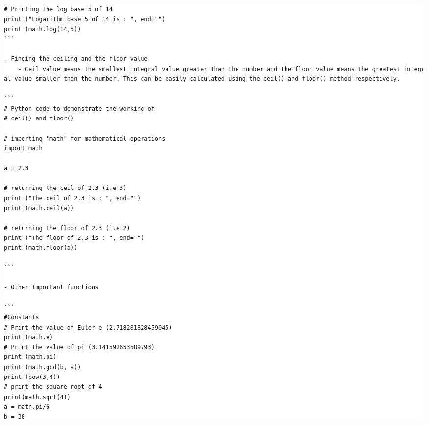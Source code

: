     # Printing the log base 5 of 14
    print ("Logarithm base 5 of 14 is : ", end="")
    print (math.log(14,5))
    ```
    
    - Finding the ceiling and the floor value
        - Ceil value means the smallest integral value greater than the number and the floor value means the greatest integral value smaller than the number. This can be easily calculated using the ceil() and floor() method respectively.
    
    ```
    # Python code to demonstrate the working of
    # ceil() and floor()
     
    # importing "math" for mathematical operations
    import math
     
    a = 2.3
     
    # returning the ceil of 2.3 (i.e 3)
    print ("The ceil of 2.3 is : ", end="")
    print (math.ceil(a))
     
    # returning the floor of 2.3 (i.e 2)
    print ("The floor of 2.3 is : ", end="")
    print (math.floor(a))
    
    ```
    
    - Other Important functions
    
    ```
    #Constants
    # Print the value of Euler e (2.718281828459045)
    print (math.e)
    # Print the value of pi (3.141592653589793)
    print (math.pi)
    print (math.gcd(b, a))
    print (pow(3,4))
    # print the square root of 4
    print(math.sqrt(4))
    a = math.pi/6
    b = 30
     